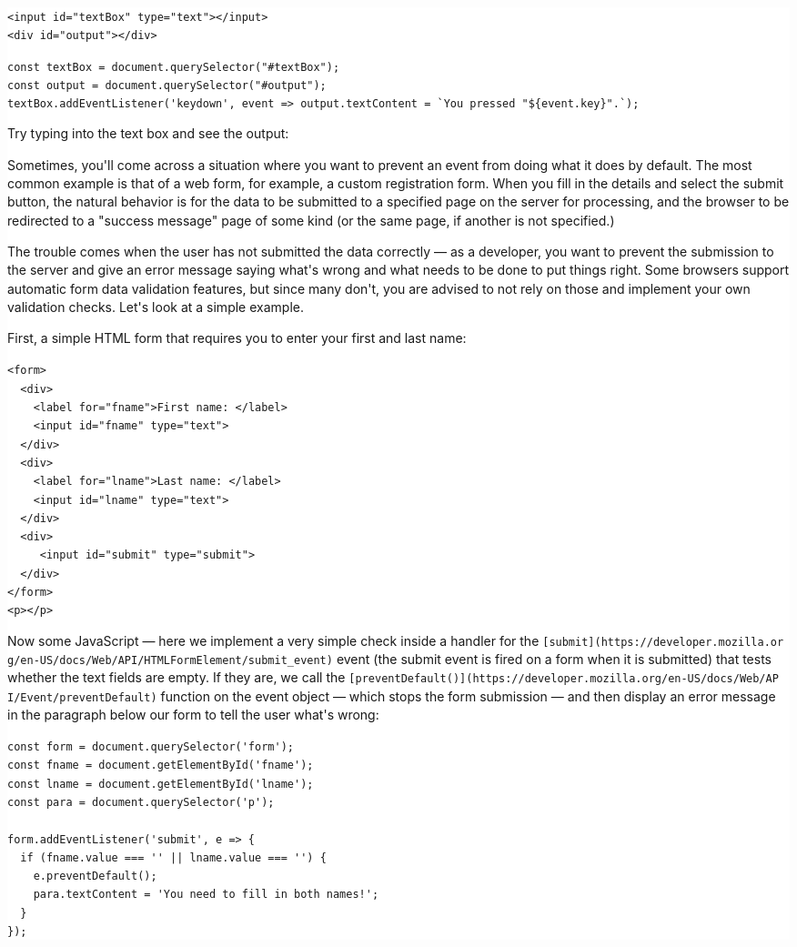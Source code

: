 ```
<input id="textBox" type="text"></input>
<div id="output"></div>

```

```
const textBox = document.querySelector("#textBox");
const output = document.querySelector("#output");
textBox.addEventListener('keydown', event => output.textContent = `You pressed "${event.key}".`);

```

Try typing into the text box and see the output:

Sometimes, you'll come across a situation where you want to prevent an event from doing what it does by default. The most common example is that of a web form, for example, a custom registration form. When you fill in the details and select the submit button, the natural behavior is for the data to be submitted to a specified page on the server for processing, and the browser to be redirected to a "success message" page of some kind (or the same page, if another is not specified.)

The trouble comes when the user has not submitted the data correctly — as a developer, you want to prevent the submission to the server and give an error message saying what's wrong and what needs to be done to put things right. Some browsers support automatic form data validation features, but since many don't, you are advised to not rely on those and implement your own validation checks. Let's look at a simple example.

First, a simple HTML form that requires you to enter your first and last name:

```
<form>
  <div>
    <label for="fname">First name: </label>
    <input id="fname" type="text">
  </div>
  <div>
    <label for="lname">Last name: </label>
    <input id="lname" type="text">
  </div>
  <div>
     <input id="submit" type="submit">
  </div>
</form>
<p></p>

```

Now some JavaScript — here we implement a very simple check inside a handler for the `[submit](https://developer.mozilla.org/en-US/docs/Web/API/HTMLFormElement/submit_event)` event (the submit event is fired on a form when it is submitted) that tests whether the text fields are empty. If they are, we call the `[preventDefault()](https://developer.mozilla.org/en-US/docs/Web/API/Event/preventDefault)` function on the event object — which stops the form submission — and then display an error message in the paragraph below our form to tell the user what's wrong:

```
const form = document.querySelector('form');
const fname = document.getElementById('fname');
const lname = document.getElementById('lname');
const para = document.querySelector('p');

form.addEventListener('submit', e => {
  if (fname.value === '' || lname.value === '') {
    e.preventDefault();
    para.textContent = 'You need to fill in both names!';
  }
});

```
